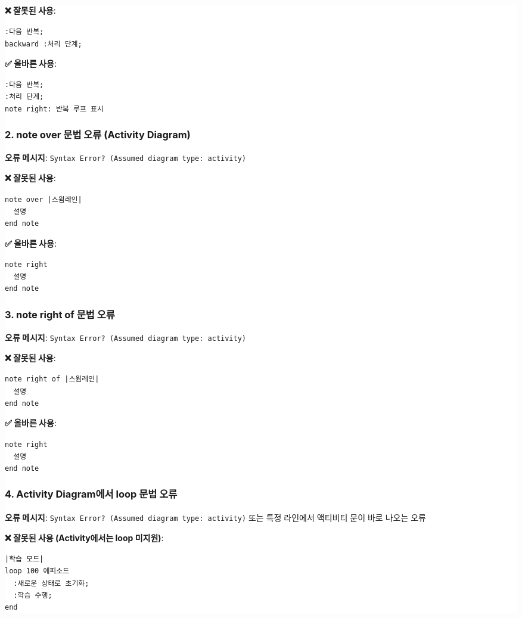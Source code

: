 **❌ 잘못된 사용**:
```plantuml
:다음 반복;
backward :처리 단계;
```

**✅ 올바른 사용**:
```plantuml
:다음 반복;
:처리 단계;
note right: 반복 루프 표시
```

### 2. note over 문법 오류 (Activity Diagram)
**오류 메시지**: `Syntax Error? (Assumed diagram type: activity)`

**❌ 잘못된 사용**:
```plantuml
note over |스윔레인|
  설명
end note
```

**✅ 올바른 사용**:
```plantuml
note right
  설명
end note
```

### 3. note right of 문법 오류
**오류 메시지**: `Syntax Error? (Assumed diagram type: activity)`

**❌ 잘못된 사용**:
```plantuml
note right of |스윔레인|
  설명
end note
```

**✅ 올바른 사용**:
```plantuml
note right
  설명
end note
```

### 4. Activity Diagram에서 loop 문법 오류
**오류 메시지**: `Syntax Error? (Assumed diagram type: activity)` 또는 특정 라인에서 액티비티 문이 바로 나오는 오류

**❌ 잘못된 사용 (Activity에서는 loop 미지원)**:
```plantuml
|학습 모드|
loop 100 에피소드
  :새로운 상태로 초기화;
  :학습 수행;
end
```
